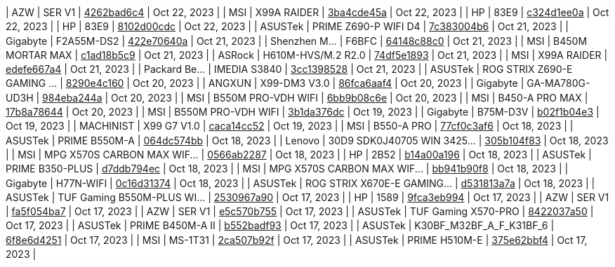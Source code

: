 | AZW           | SER V1                      | [4262bad6c4](https://linux-hardware.org/?probe=4262bad6c4) | Oct 22, 2023 |
| MSI           | X99A RAIDER                 | [3ba4cde45a](https://linux-hardware.org/?probe=3ba4cde45a) | Oct 22, 2023 |
| HP            | 83E9                        | [c324d1ee0a](https://linux-hardware.org/?probe=c324d1ee0a) | Oct 22, 2023 |
| HP            | 83E9                        | [8102d00cdc](https://linux-hardware.org/?probe=8102d00cdc) | Oct 22, 2023 |
| ASUSTek       | PRIME Z690-P WIFI D4        | [7c383004b6](https://linux-hardware.org/?probe=7c383004b6) | Oct 21, 2023 |
| Gigabyte      | F2A55M-DS2                  | [422e70640a](https://linux-hardware.org/?probe=422e70640a) | Oct 21, 2023 |
| Shenzhen M... | F6BFC                       | [64148c88c0](https://linux-hardware.org/?probe=64148c88c0) | Oct 21, 2023 |
| MSI           | B450M MORTAR MAX            | [c1ad18b5c9](https://linux-hardware.org/?probe=c1ad18b5c9) | Oct 21, 2023 |
| ASRock        | H610M-HVS/M.2 R2.0          | [74df5e1893](https://linux-hardware.org/?probe=74df5e1893) | Oct 21, 2023 |
| MSI           | X99A RAIDER                 | [edefe667a4](https://linux-hardware.org/?probe=edefe667a4) | Oct 21, 2023 |
| Packard Be... | IMEDIA S3840                | [3cc1398528](https://linux-hardware.org/?probe=3cc1398528) | Oct 21, 2023 |
| ASUSTek       | ROG STRIX Z690-E GAMING ... | [8290e4c160](https://linux-hardware.org/?probe=8290e4c160) | Oct 20, 2023 |
| ANGXUN        | X99-DM3 V3.0                | [86fca6aaf4](https://linux-hardware.org/?probe=86fca6aaf4) | Oct 20, 2023 |
| Gigabyte      | GA-MA780G-UD3H              | [984eba244a](https://linux-hardware.org/?probe=984eba244a) | Oct 20, 2023 |
| MSI           | B550M PRO-VDH WIFI          | [6bb9b08c6e](https://linux-hardware.org/?probe=6bb9b08c6e) | Oct 20, 2023 |
| MSI           | B450-A PRO MAX              | [17b8a78644](https://linux-hardware.org/?probe=17b8a78644) | Oct 20, 2023 |
| MSI           | B550M PRO-VDH WIFI          | [3b1da376dc](https://linux-hardware.org/?probe=3b1da376dc) | Oct 19, 2023 |
| Gigabyte      | B75M-D3V                    | [b02f1b04e3](https://linux-hardware.org/?probe=b02f1b04e3) | Oct 19, 2023 |
| MACHINIST     | X99 G7 V1.0                 | [caca14cc52](https://linux-hardware.org/?probe=caca14cc52) | Oct 19, 2023 |
| MSI           | B550-A PRO                  | [77cf0c3af6](https://linux-hardware.org/?probe=77cf0c3af6) | Oct 18, 2023 |
| ASUSTek       | PRIME B550M-A               | [064dc574bb](https://linux-hardware.org/?probe=064dc574bb) | Oct 18, 2023 |
| Lenovo        | 30D9 SDK0J40705 WIN 3425... | [305b104f83](https://linux-hardware.org/?probe=305b104f83) | Oct 18, 2023 |
| MSI           | MPG X570S CARBON MAX WIF... | [0566ab2287](https://linux-hardware.org/?probe=0566ab2287) | Oct 18, 2023 |
| HP            | 2B52                        | [b14a00a196](https://linux-hardware.org/?probe=b14a00a196) | Oct 18, 2023 |
| ASUSTek       | PRIME B350-PLUS             | [d7ddb794ec](https://linux-hardware.org/?probe=d7ddb794ec) | Oct 18, 2023 |
| MSI           | MPG X570S CARBON MAX WIF... | [bb941b90f8](https://linux-hardware.org/?probe=bb941b90f8) | Oct 18, 2023 |
| Gigabyte      | H77N-WIFI                   | [0c16d31374](https://linux-hardware.org/?probe=0c16d31374) | Oct 18, 2023 |
| ASUSTek       | ROG STRIX X670E-E GAMING... | [d531813a7a](https://linux-hardware.org/?probe=d531813a7a) | Oct 18, 2023 |
| ASUSTek       | TUF Gaming B550M-PLUS WI... | [2530967a90](https://linux-hardware.org/?probe=2530967a90) | Oct 17, 2023 |
| HP            | 1589                        | [9fca3eb994](https://linux-hardware.org/?probe=9fca3eb994) | Oct 17, 2023 |
| AZW           | SER V1                      | [fa5f054ba7](https://linux-hardware.org/?probe=fa5f054ba7) | Oct 17, 2023 |
| AZW           | SER V1                      | [e5c570b755](https://linux-hardware.org/?probe=e5c570b755) | Oct 17, 2023 |
| ASUSTek       | TUF Gaming X570-PRO         | [8422037a50](https://linux-hardware.org/?probe=8422037a50) | Oct 17, 2023 |
| ASUSTek       | PRIME B450M-A II            | [b552badf93](https://linux-hardware.org/?probe=b552badf93) | Oct 17, 2023 |
| ASUSTek       | K30BF_M32BF_A_F_K31BF_6     | [6f8e6d4251](https://linux-hardware.org/?probe=6f8e6d4251) | Oct 17, 2023 |
| MSI           | MS-1T31                     | [2ca507b92f](https://linux-hardware.org/?probe=2ca507b92f) | Oct 17, 2023 |
| ASUSTek       | PRIME H510M-E               | [375e62bbf4](https://linux-hardware.org/?probe=375e62bbf4) | Oct 17, 2023 |